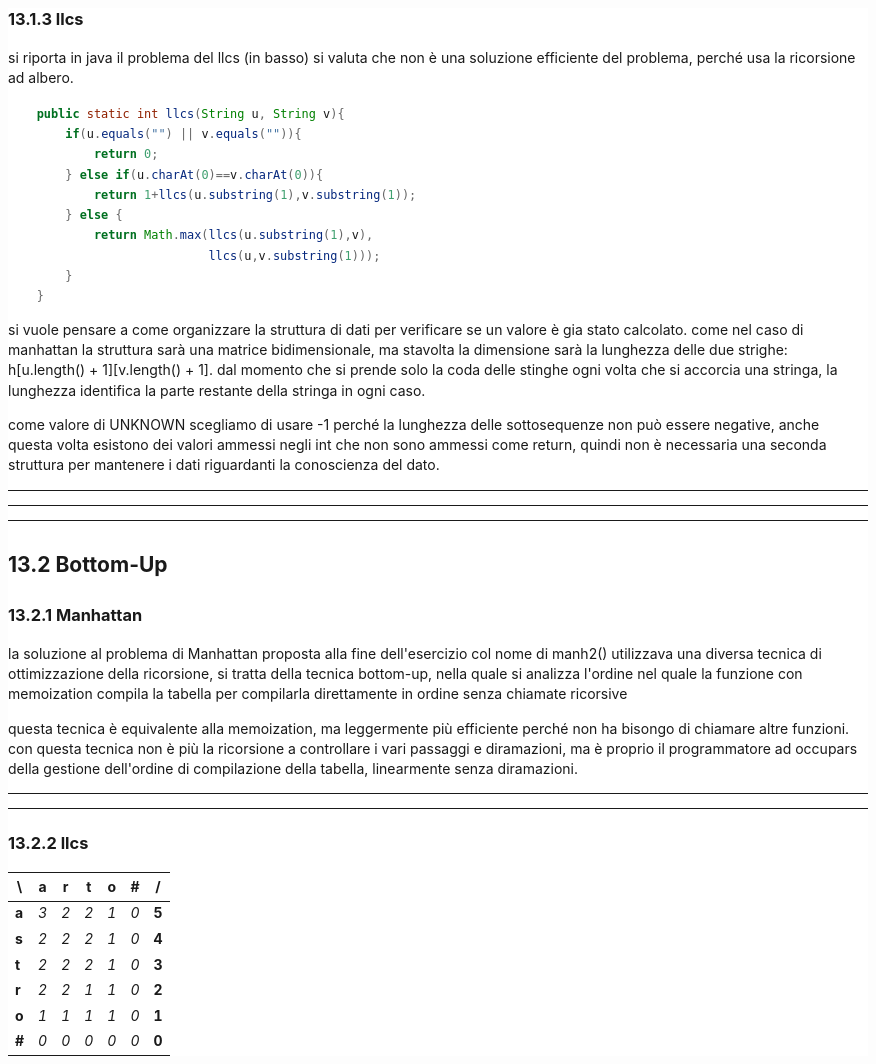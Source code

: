 ### 13.1.3 llcs

si riporta in java il problema del llcs (in basso) si valuta che non è una soluzione efficiente del problema, perché usa la ricorsione ad albero.

```java
    public static int llcs(String u, String v){
        if(u.equals("") || v.equals("")){
            return 0;
        } else if(u.charAt(0)==v.charAt(0)){
            return 1+llcs(u.substring(1),v.substring(1));
        } else {
            return Math.max(llcs(u.substring(1),v),
                            llcs(u,v.substring(1)));
        }
    }
```

si vuole pensare a come organizzare la struttura di dati per verificare se un valore è gia stato calcolato.
come nel caso di manhattan la struttura sarà una matrice bidimensionale, ma stavolta la dimensione sarà la lunghezza delle due strighe: h[u.length() + 1][v.length() + 1].
dal momento che si prende solo la coda delle stinghe ogni volta che si accorcia una stringa, la lunghezza identifica la parte restante della stringa in ogni caso.

come valore di UNKNOWN scegliamo di usare -1 perché la lunghezza delle sottosequenze non può essere negative, anche questa volta esistono dei valori ammessi negli int che non sono ammessi come return, quindi non è necessaria una seconda struttura per mantenere i dati riguardanti la conoscienza del dato.

---
---
---
## 13.2 Bottom-Up

### 13.2.1 Manhattan

la soluzione al problema di Manhattan proposta alla fine dell'esercizio col nome di manh2() utilizzava una diversa tecnica di ottimizzazione della ricorsione, si tratta della tecnica bottom-up, nella quale si analizza l'ordine nel quale la funzione con memoization compila la tabella per compilarla direttamente in ordine senza chiamate ricorsive

questa tecnica è equivalente alla memoization, ma leggermente più efficiente perché non ha bisongo di chiamare altre funzioni. con questa tecnica non è più la ricorsione a controllare i vari passaggi e diramazioni, ma è proprio il programmatore ad occupars della gestione dell'ordine di compilazione della tabella, linearmente senza diramazioni.

---
---
### 13.2.2 llcs

| \     | a     | r     | t     | o     | #     | /      |
| ----- | ----- | ----- | ----- | ----- | ----- | ------ |
| **a** | *3*   | *2*   | *2*   | *1*   | *0*   | **5**  |
| **s** | *2*   | *2*   | *2*   | *1*   | *0*   | **4**  |
| **t** | *2*   | *2*   | *2*   | *1*   | *0*   | **3**  |
| **r** | *2*   | *2*   | *1*   | *1*   | *0*   | **2**  |
| **o** | *1*   | *1*   | *1*   | *1*   | *0*   | **1**  |
| **#** | *0*   | *0*   | *0*   | *0*   | *0*   | **0**  |